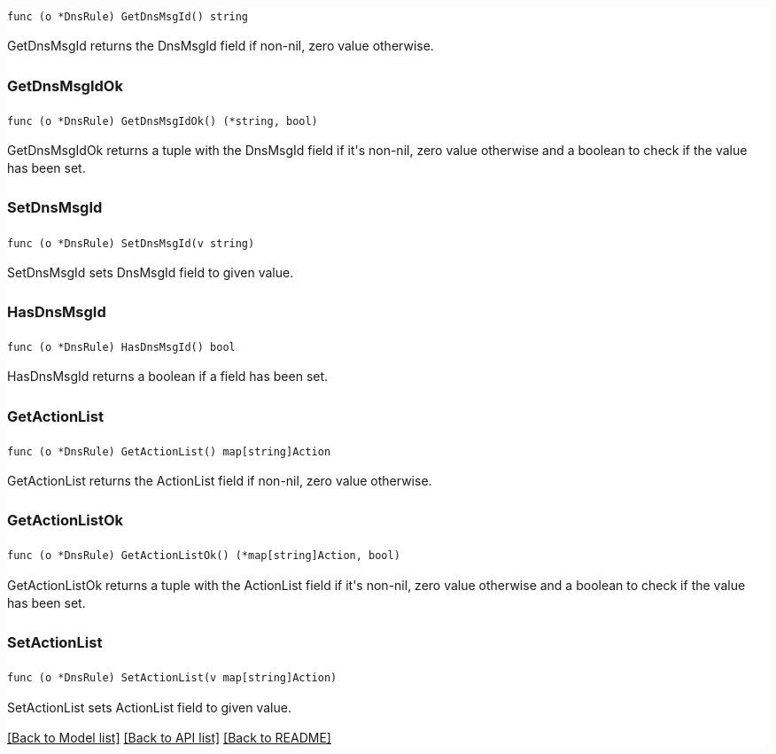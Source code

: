 `func (o *DnsRule) GetDnsMsgId() string`

GetDnsMsgId returns the DnsMsgId field if non-nil, zero value otherwise.

### GetDnsMsgIdOk

`func (o *DnsRule) GetDnsMsgIdOk() (*string, bool)`

GetDnsMsgIdOk returns a tuple with the DnsMsgId field if it's non-nil, zero value otherwise
and a boolean to check if the value has been set.

### SetDnsMsgId

`func (o *DnsRule) SetDnsMsgId(v string)`

SetDnsMsgId sets DnsMsgId field to given value.

### HasDnsMsgId

`func (o *DnsRule) HasDnsMsgId() bool`

HasDnsMsgId returns a boolean if a field has been set.

### GetActionList

`func (o *DnsRule) GetActionList() map[string]Action`

GetActionList returns the ActionList field if non-nil, zero value otherwise.

### GetActionListOk

`func (o *DnsRule) GetActionListOk() (*map[string]Action, bool)`

GetActionListOk returns a tuple with the ActionList field if it's non-nil, zero value otherwise
and a boolean to check if the value has been set.

### SetActionList

`func (o *DnsRule) SetActionList(v map[string]Action)`

SetActionList sets ActionList field to given value.



[[Back to Model list]](../README.md#documentation-for-models) [[Back to API list]](../README.md#documentation-for-api-endpoints) [[Back to README]](../README.md)


